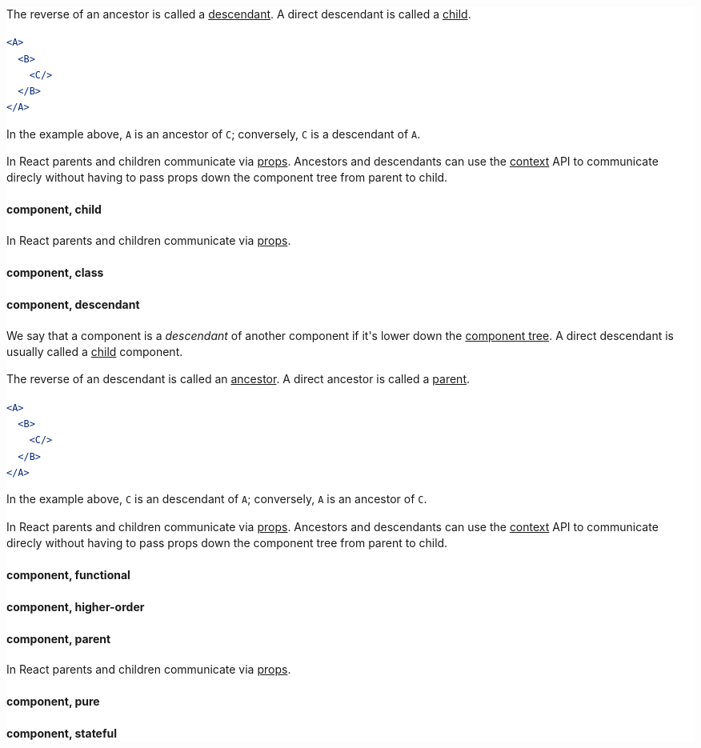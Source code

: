 The reverse of an ancestor is called a [descendant](#component-descendant). A direct descendant is called a [child](#component-child).

```jsx
<A>
  <B>
    <C/>
  </B>
</A>
```

In the example above, `A` is an ancestor of `C`; conversely, `C` is a descendant of `A`.

In React parents and children communicate via [props](#prop). Ancestors and descendants can use the [context](#context) API to communicate direcly without having to pass props down the component tree from parent to child.

#### component, child

In React parents and children communicate via [props](#prop).

#### component, class

#### component, descendant

We say that a component is a _descendant_ of another component if it's lower down the [component tree](#component-tree). A direct descendant is usually called a [child](#component-child) component. 

The reverse of an descendant is called an [ancestor](#component-ancestor). A direct ancestor is called a [parent](#component-parent).

```jsx
<A>
  <B>
    <C/>
  </B>
</A>
```

In the example above, `C` is an descendant of `A`; conversely, `A` is an ancestor of `C`.

In React parents and children communicate via [props](#prop). Ancestors and descendants can use the [context](#context) API to communicate direcly without having to pass props down the component tree from parent to child.

#### component, functional

#### component, higher-order

#### component, parent

In React parents and children communicate via [props](#prop).

#### component, pure

#### component, stateful
